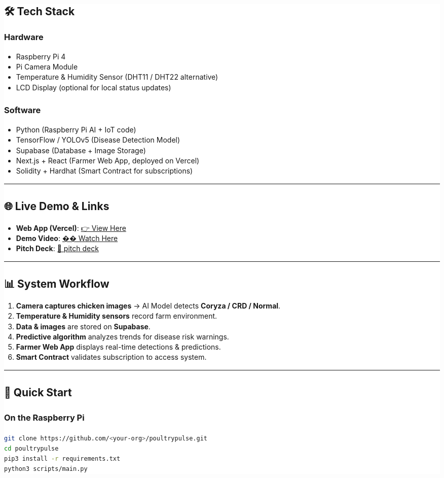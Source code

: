 

## 🛠️ Tech Stack

### **Hardware**

* Raspberry Pi 4
* Pi Camera Module
* Temperature & Humidity Sensor (DHT11 / DHT22 alternative)
* LCD Display (optional for local status updates)

### **Software**

* Python (Raspberry Pi AI + IoT code)
* TensorFlow / YOLOv5 (Disease Detection Model)
* Supabase (Database + Image Storage)
* Next.js + React (Farmer Web App, deployed on Vercel)
* Solidity + Hardhat (Smart Contract for subscriptions)

---

## 🌐 Live Demo & Links

* **Web App (Vercel)**: [👉 View Here](https://your-vercel-link.com)
* **Demo Video**: [�� Watch Here](https://youtu.be/7UrWNvrUizY)
* **Pitch Deck**: [🔗 pitch deck](https://www.canva.com/design/DAG0KAFijBQ/Yv9dFHciWcHiu60c9bLFXg/view?utlId=hc57643978d#4)

---

## 📊 System Workflow

1. **Camera captures chicken images** → AI Model detects **Coryza / CRD / Normal**.
2. **Temperature & Humidity sensors** record farm environment.
3. **Data & images** are stored on **Supabase**.
4. **Predictive algorithm** analyzes trends for disease risk warnings.
5. **Farmer Web App** displays real-time detections & predictions.
6. **Smart Contract** validates subscription to access system.

---

## 🚀 Quick Start

### On the Raspberry Pi

```bash
git clone https://github.com/<your-org>/poultrypulse.git
cd poultrypulse
pip3 install -r requirements.txt
python3 scripts/main.py
```
